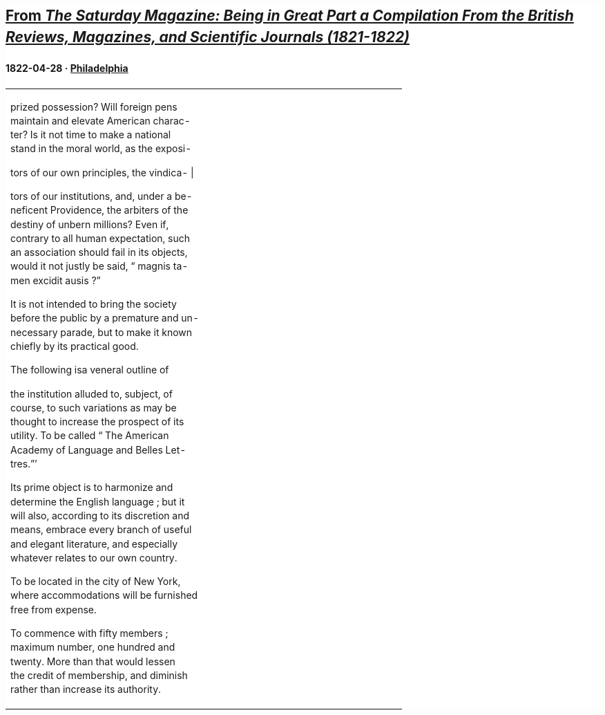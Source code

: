 ## [From _The Saturday Magazine: Being in Great Part a Compilation From the British Reviews, Magazines, and Scientific Journals (1821-1822)_](https://archive.org/details/sim_saturday-magazine_1822-04-28_5_17/page/n13/mode/1up?view=theater)

#### 1822-04-28 &middot; [Philadelphia](http://dbpedia.org/resource/Philadelphia)

<table style="width: 100%;"><tr><td style="width: 50%">

  
prized possession? Will foreign pens  
maintain and elevate American charac-  
ter? Is it not time to make a national  
stand in the moral world, as the exposi-  
  
tors of our own principles, the vindica- |  
  
tors of our institutions, and, under a be-  
neficent Providence, the arbiters of the  
destiny of unbern millions? Even if,  
contrary to all human expectation, such  
an association should fail in its objects,  
would it not justly be said, “ magnis ta-  
men excidit ausis ?”  
  
It is not intended to bring the society  
before the public by a premature and un-  
necessary parade, but to make it known  
chiefly by its practical good.  
  
The following isa veneral outline of  
  
the institution alluded to, subject, of  
course, to such variations as may be  
thought to increase the prospect of its  
utility. To be called “ The American  
Academy of Language and Belles Let-  
tres.”’  
  
Its prime object is to harmonize and  
determine the English language ; but it  
will also, according to its discretion and  
means, embrace every branch of useful  
and elegant literature, and especially  
whatever relates to our own country.  
  
To be located in the city of New York,  
where accommodations will be furnished  
free from expense.  
  
To commence with fifty members ;  
maximum number, one hundred and  
twenty. More than that would lessen  
the credit of membership, and diminish  
rather than increase its authority.  
  